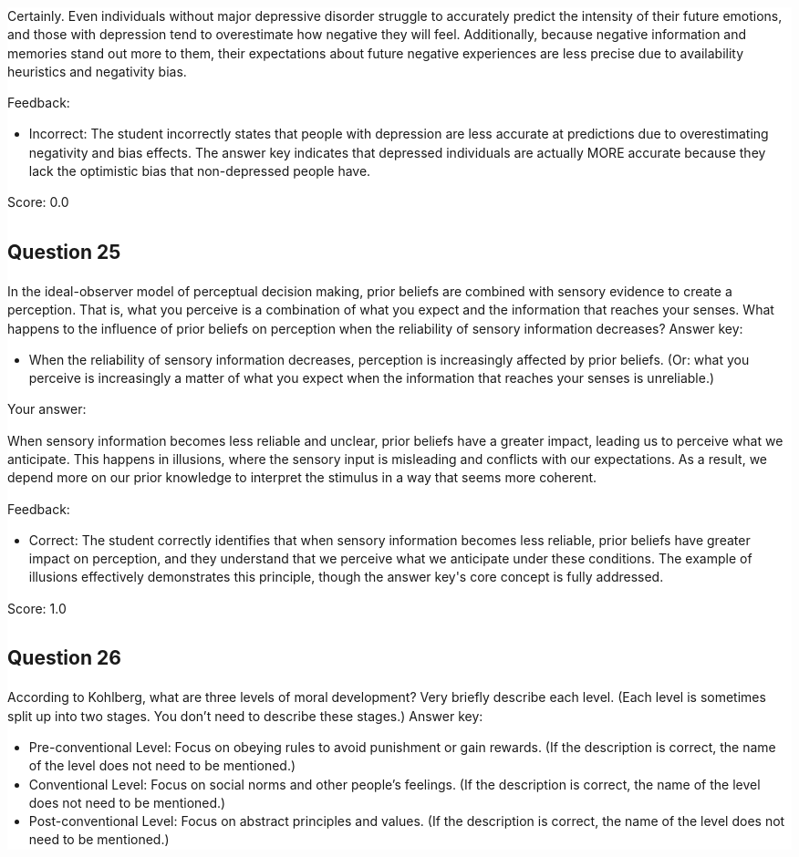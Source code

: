 Certainly. Even individuals without major depressive disorder struggle to accurately predict the intensity of their future emotions, and those with depression tend to overestimate how negative they will feel. Additionally, because negative information and memories stand out more to them, their expectations about future negative experiences are less precise due to availability heuristics and negativity bias.

Feedback:

- Incorrect: The student incorrectly states that people with depression are less accurate at predictions due to overestimating negativity and bias effects. The answer key indicates that depressed individuals are actually MORE accurate because they lack the optimistic bias that non-depressed people have.

Score: 0.0

## Question 25
            
In the ideal-observer model of perceptual decision making, prior beliefs are combined with sensory evidence to create a perception. That is, what you perceive is a combination of what you expect and the information that reaches your senses. What happens to the influence of prior beliefs on perception when the reliability of sensory information decreases?
Answer key:

- When the reliability of sensory information decreases, perception is increasingly affected by prior beliefs. (Or: what you perceive is increasingly a matter of what you expect when the information that reaches your senses is unreliable.)

Your answer:

When sensory information becomes less reliable and unclear, prior beliefs have a greater impact, leading us to perceive what we anticipate. This happens in illusions, where the sensory input is misleading and conflicts with our expectations. As a result, we depend more on our prior knowledge to interpret the stimulus in a way that seems more coherent.

Feedback:

- Correct: The student correctly identifies that when sensory information becomes less reliable, prior beliefs have greater impact on perception, and they understand that we perceive what we anticipate under these conditions. The example of illusions effectively demonstrates this principle, though the answer key's core concept is fully addressed.

Score: 1.0

## Question 26
            
According to Kohlberg, what are three levels of moral development? Very briefly describe each level. (Each level is sometimes split up into two stages. You don’t need to describe these stages.)
Answer key:

- Pre-conventional Level: Focus on obeying rules to avoid punishment or gain rewards. (If the description is correct, the name of the level does not need to be mentioned.)
- Conventional Level: Focus on social norms and other people’s feelings. (If the description is correct, the name of the level does not need to be mentioned.)
- Post-conventional Level: Focus on abstract principles and values. (If the description is correct, the name of the level does not need to be mentioned.)
